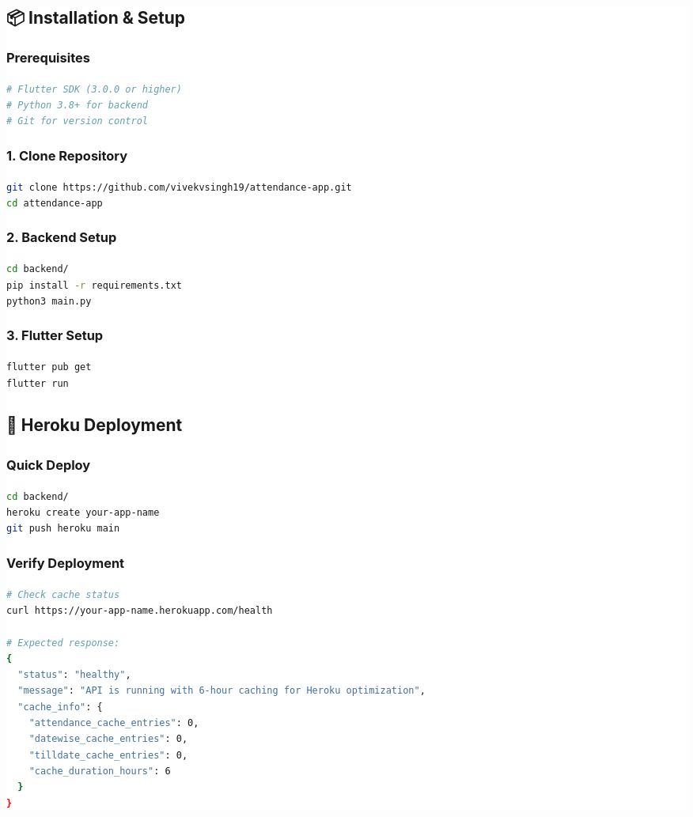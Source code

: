 ## 📦 Installation & Setup

### Prerequisites
```bash
# Flutter SDK (3.0.0 or higher)
# Python 3.8+ for backend
# Git for version control
```

### 1. Clone Repository
```bash
git clone https://github.com/vivekvsingh19/attendance-app.git
cd attendance-app
```

### 2. Backend Setup
```bash
cd backend/
pip install -r requirements.txt
python3 main.py
```

### 3. Flutter Setup
```bash
flutter pub get
flutter run
```

## 🚀 Heroku Deployment

### Quick Deploy
```bash
cd backend/
heroku create your-app-name
git push heroku main
```

### Verify Deployment
```bash
# Check cache status
curl https://your-app-name.herokuapp.com/health

# Expected response:
{
  "status": "healthy",
  "message": "API is running with 6-hour caching for Heroku optimization",
  "cache_info": {
    "attendance_cache_entries": 0,
    "datewise_cache_entries": 0,
    "tilldate_cache_entries": 0,
    "cache_duration_hours": 6
  }
}
```
